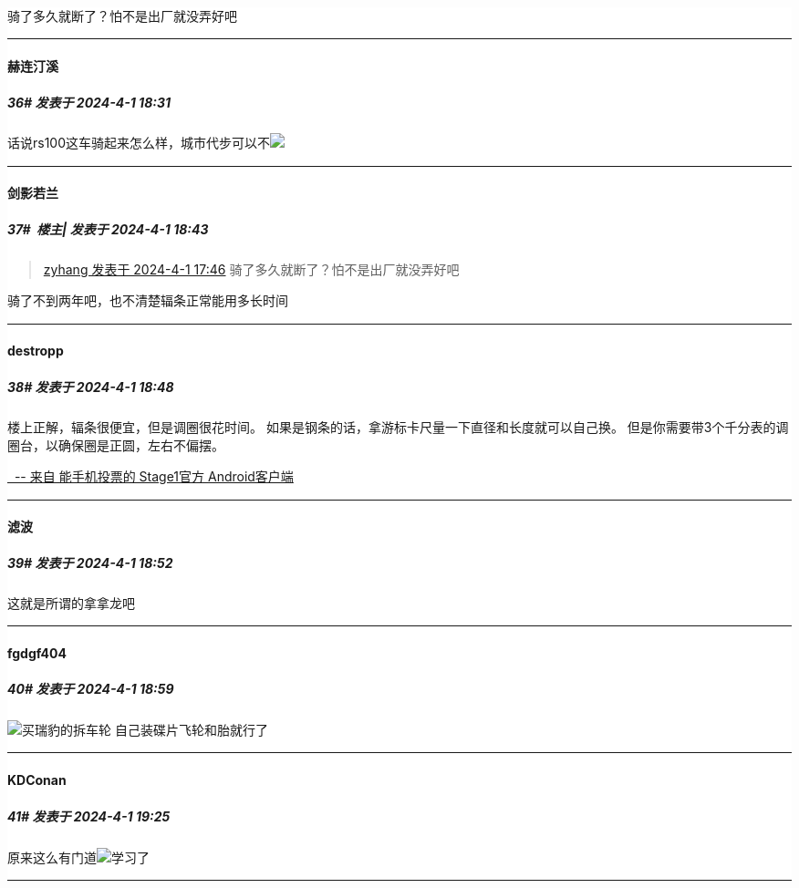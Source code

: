 骑了多久就断了？怕不是出厂就没弄好吧

*****

####  赫连汀溪  
##### 36#       发表于 2024-4-1 18:31

话说rs100这车骑起来怎么样，城市代步可以不<img src="https://static.saraba1st.com/image/smiley/face2017/037.png" referrerpolicy="no-referrer">

*****

####  剑影若兰  
##### 37#         楼主| 发表于 2024-4-1 18:43

<blockquote><a href="httphttps://bbs.saraba1st.com/2b/forum.php?mod=redirect&amp;goto=findpost&amp;pid=64449939&amp;ptid=2178074" target="_blank">zyhang 发表于 2024-4-1 17:46</a>
骑了多久就断了？怕不是出厂就没弄好吧</blockquote>
骑了不到两年吧，也不清楚辐条正常能用多长时间

*****

####  destropp  
##### 38#       发表于 2024-4-1 18:48

楼上正解，辐条很便宜，但是调圈很花时间。
如果是钢条的话，拿游标卡尺量一下直径和长度就可以自己换。
但是你需要带3个千分表的调圈台，以确保圈是正圆，左右不偏摆。

[  -- 来自 能手机投票的 Stage1官方 Android客户端](https://www.coolapk.com/apk/140634)

*****

####  滤波  
##### 39#       发表于 2024-4-1 18:52

这就是所谓的拿拿龙吧

*****

####  fgdgf404  
##### 40#       发表于 2024-4-1 18:59

<img src="https://static.saraba1st.com/image/smiley/face2017/043.png" referrerpolicy="no-referrer">买瑞豹的拆车轮 自己装碟片飞轮和胎就行了


*****

####  KDConan  
##### 41#       发表于 2024-4-1 19:25

原来这么有门道<img src="https://static.saraba1st.com/image/smiley/face2017/105.png" referrerpolicy="no-referrer">学习了


*****
